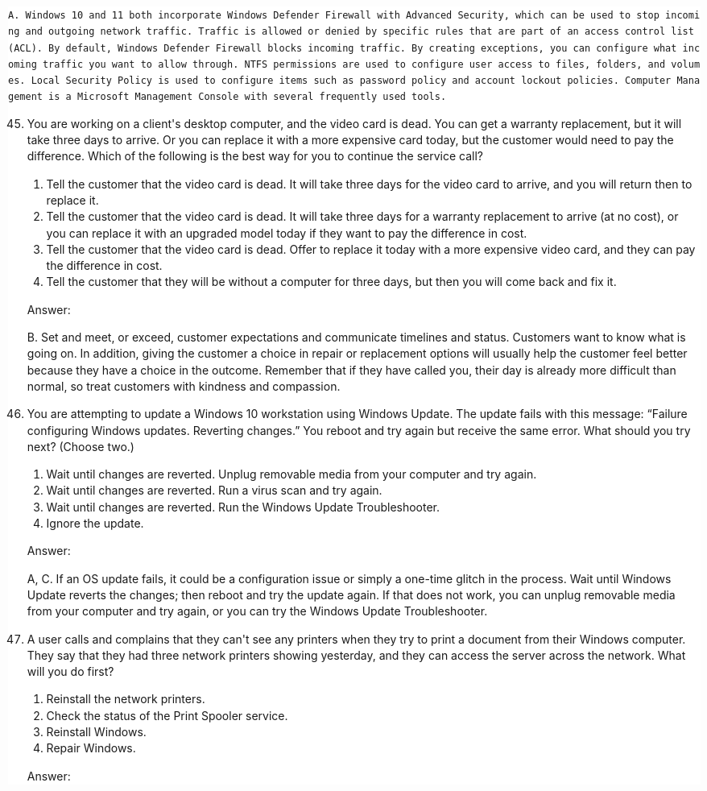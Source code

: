    A. Windows 10 and 11 both incorporate Windows Defender Firewall with Advanced Security, which can be used to stop incoming and outgoing network traffic. Traffic is allowed or denied by specific rules that are part of an access control list (ACL). By default, Windows Defender Firewall blocks incoming traffic. By creating exceptions, you can configure what incoming traffic you want to allow through. NTFS permissions are used to configure user access to files, folders, and volumes. Local Security Policy is used to configure items such as password policy and account lockout policies. Computer Management is a Microsoft Management Console with several frequently used tools.
45. You are working on a client's desktop computer, and the video card is dead. You can get a warranty replacement, but it will take three days to arrive. Or you can replace it with a more expensive card today, but the customer would need to pay the difference. Which of the following is the best way for you to continue the service call?

    1. Tell the customer that the video card is dead. It will take three days for the video card to arrive, and you will return then to replace it.
    2. Tell the customer that the video card is dead. It will take three days for a warranty replacement to arrive (at no cost), or you can replace it with an upgraded model today if they want to pay the difference in cost.
    3. Tell the customer that the video card is dead. Offer to replace it today with a more expensive video card, and they can pay the difference in cost.
    4. Tell the customer that they will be without a computer for three days, but then you will come back and fix it.

    Answer:

    B. Set and meet, or exceed, customer expectations and communicate timelines and status. Customers want to know what is going on. In addition, giving the customer a choice in repair or replacement options will usually help the customer feel better because they have a choice in the outcome. Remember that if they have called you, their day is already more difficult than normal, so treat customers with kindness and compassion.
46. You are attempting to update a Windows 10 workstation using Windows Update. The update fails with this message: “Failure configuring Windows updates. Reverting changes.” You reboot and try again but receive the same error. What should you try next? (Choose two.)

    1. Wait until changes are reverted. Unplug removable media from your computer and try again.
    2. Wait until changes are reverted. Run a virus scan and try again.
    3. Wait until changes are reverted. Run the Windows Update Troubleshooter.
    4. Ignore the update.

    Answer:

    A, C. If an OS update fails, it could be a configuration issue or simply a one-time glitch in the process. Wait until Windows Update reverts the changes; then reboot and try the update again. If that does not work, you can unplug removable media from your computer and try again, or you can try the Windows Update Troubleshooter.
47. A user calls and complains that they can't see any printers when they try to print a document from their Windows computer. They say that they had three network printers showing yesterday, and they can access the server across the network. What will you do first?

    1. Reinstall the network printers.
    2. Check the status of the Print Spooler service.
    3. Reinstall Windows.
    4. Repair Windows.

    Answer:
